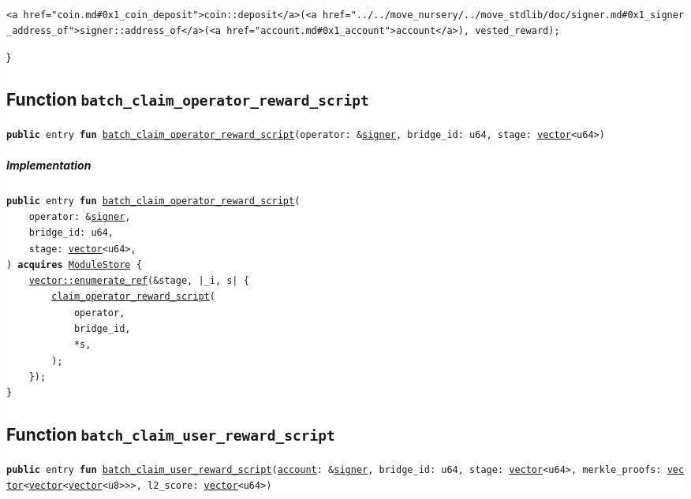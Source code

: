     <a href="coin.md#0x1_coin_deposit">coin::deposit</a>(<a href="../../move_nursery/../move_stdlib/doc/signer.md#0x1_signer_address_of">signer::address_of</a>(<a href="account.md#0x1_account">account</a>), vested_reward);
}
</code></pre>



<a id="0x1_vip_batch_claim_operator_reward_script"></a>

## Function `batch_claim_operator_reward_script`



<pre><code><b>public</b> entry <b>fun</b> <a href="vip.md#0x1_vip_batch_claim_operator_reward_script">batch_claim_operator_reward_script</a>(operator: &<a href="../../move_nursery/../move_stdlib/doc/signer.md#0x1_signer">signer</a>, bridge_id: u64, stage: <a href="../../move_nursery/../move_stdlib/doc/vector.md#0x1_vector">vector</a>&lt;u64&gt;)
</code></pre>



##### Implementation


<pre><code><b>public</b> entry <b>fun</b> <a href="vip.md#0x1_vip_batch_claim_operator_reward_script">batch_claim_operator_reward_script</a>(
    operator: &<a href="../../move_nursery/../move_stdlib/doc/signer.md#0x1_signer">signer</a>,
    bridge_id: u64,
    stage: <a href="../../move_nursery/../move_stdlib/doc/vector.md#0x1_vector">vector</a>&lt;u64&gt;,
) <b>acquires</b> <a href="vip.md#0x1_vip_ModuleStore">ModuleStore</a> {
    <a href="../../move_nursery/../move_stdlib/doc/vector.md#0x1_vector_enumerate_ref">vector::enumerate_ref</a>(&stage, |_i, s| {
        <a href="vip.md#0x1_vip_claim_operator_reward_script">claim_operator_reward_script</a>(
            operator,
            bridge_id,
            *s,
        );
    });
}
</code></pre>



<a id="0x1_vip_batch_claim_user_reward_script"></a>

## Function `batch_claim_user_reward_script`



<pre><code><b>public</b> entry <b>fun</b> <a href="vip.md#0x1_vip_batch_claim_user_reward_script">batch_claim_user_reward_script</a>(<a href="account.md#0x1_account">account</a>: &<a href="../../move_nursery/../move_stdlib/doc/signer.md#0x1_signer">signer</a>, bridge_id: u64, stage: <a href="../../move_nursery/../move_stdlib/doc/vector.md#0x1_vector">vector</a>&lt;u64&gt;, merkle_proofs: <a href="../../move_nursery/../move_stdlib/doc/vector.md#0x1_vector">vector</a>&lt;<a href="../../move_nursery/../move_stdlib/doc/vector.md#0x1_vector">vector</a>&lt;<a href="../../move_nursery/../move_stdlib/doc/vector.md#0x1_vector">vector</a>&lt;u8&gt;&gt;&gt;, l2_score: <a href="../../move_nursery/../move_stdlib/doc/vector.md#0x1_vector">vector</a>&lt;u64&gt;)
</code></pre>

